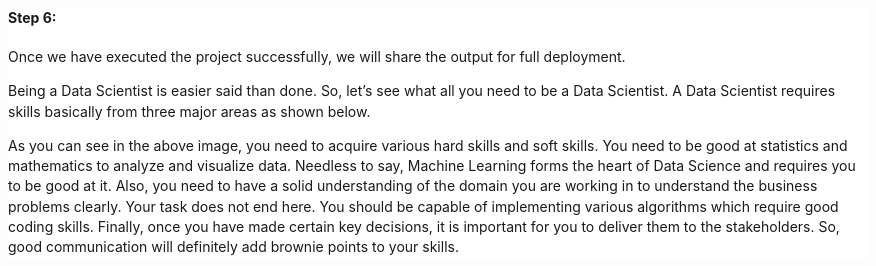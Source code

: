 #### Step 6:

Once we have executed the project successfully, we will share the output for full deployment.

Being a Data Scientist is easier said than done. So, let’s see what all you need to be a Data Scientist.  A Data Scientist requires skills basically from three major areas as shown below.

As you can see in the above image, you need to acquire various hard skills and soft skills. You need to be good at statistics and mathematics to analyze and visualize data. Needless to say, Machine Learning forms the heart of Data Science and requires you to be good at it. Also, you need to have a solid understanding of the domain you are working in to understand the business problems clearly. Your task does not end here. You should be capable of implementing various algorithms which require good coding skills. Finally, once you have made certain key decisions, it is important for you to deliver them to the stakeholders. So, good communication will definitely add brownie points to your skills.

